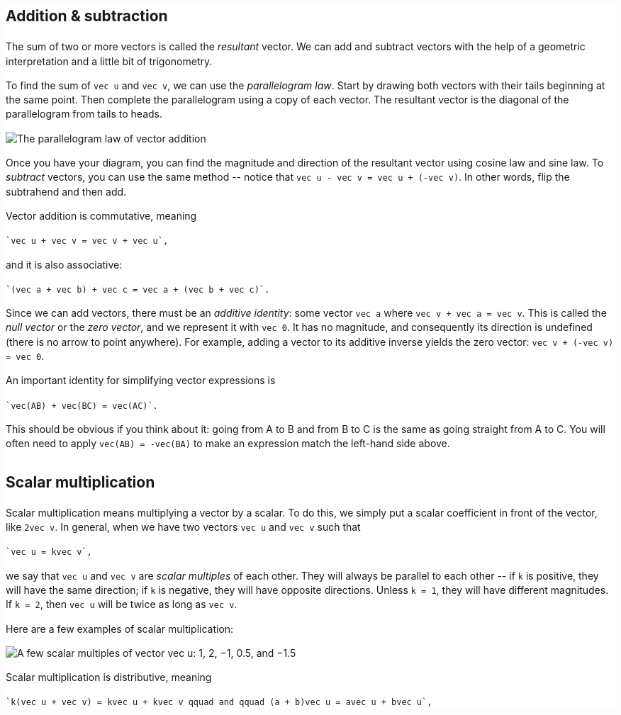## Addition & subtraction

The sum of two or more vectors is called the _resultant_ vector. We can add and subtract vectors with the help of a geometric interpretation and a little bit of trigonometry.

To find the sum of `vec u` and `vec v`, we can use the _parallelogram law_. Start by drawing both vectors with their tails beginning at the same point. Then complete the parallelogram using a copy of each vector. The resultant vector is the diagonal of the parallelogram from tails to heads.

![The parallelogram law of vector addition](parallelogram.svg)

Once you have your diagram, you can find the magnitude and direction of the resultant vector using cosine law and sine law. To _subtract_ vectors, you can use the same method -- notice that `vec u - vec v = vec u + (-vec v)`. In other words, flip the subtrahend and then add.

Vector addition is commutative, meaning

    `vec u + vec v = vec v + vec u`,

and it is also associative:

    `(vec a + vec b) + vec c = vec a + (vec b + vec c)`.

Since we can add vectors, there must be an _additive identity_: some vector `vec a` where `vec v + vec a = vec v`. This is called the _null vector_ or the _zero vector_, and we represent it with `vec 0`. It has no magnitude, and consequently its direction is undefined (there is no arrow to point anywhere). For example, adding a vector to its additive inverse yields the zero vector: `vec v + (-vec v) = vec 0`.

An important identity for simplifying vector expressions is

    `vec(AB) + vec(BC) = vec(AC)`.

This should be obvious if you think about it: going from A to B and from B to C is the same as going straight from A to C. You will often need to apply `vec(AB) = -vec(BA)` to make an expression match the left-hand side above.

## Scalar multiplication

Scalar multiplication means multiplying a vector by a scalar. To do this, we simply put a scalar coefficient in front of the vector, like `2vec v`. In general, when we have two vectors `vec u` and `vec v` such that

    `vec u = kvec v`,

we say that `vec u` and `vec v` are _scalar multiples_ of each other. They will always be parallel to each other -- if `k` is positive, they will have the same direction; if `k` is negative, they will have opposite directions. Unless `k = 1`, they will have different magnitudes. If `k = 2`, then `vec u` will be twice as long as `vec v`.

Here are a few examples of scalar multiplication:

![A few scalar multiples of vector `vec u`: 1, 2, −1, 0.5, and −1.5](scalar-multiples.svg)

Scalar multiplication is distributive, meaning

    `k(vec u + vec v) = kvec u + kvec v qquad and qquad (a + b)vec u = avec u + bvec u`,
